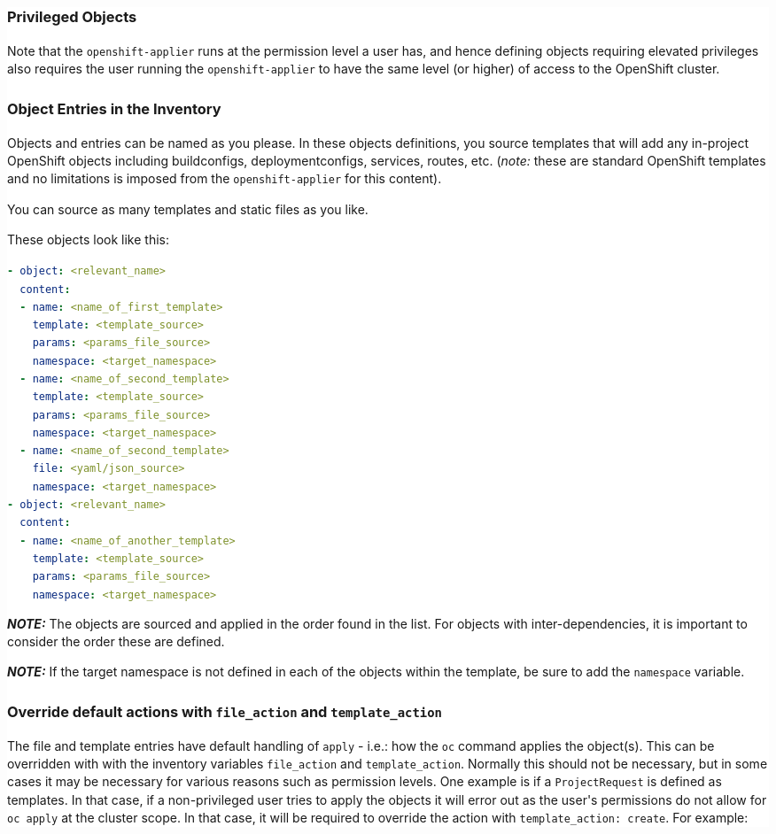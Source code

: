 ### Privileged Objects

Note that the `openshift-applier` runs at the permission level a user has, and hence defining objects requiring elevated privileges also requires the user running the `openshift-applier` to have the same level (or higher) of access to the OpenShift cluster.

### Object Entries in the Inventory

Objects and entries can be named as you please. In these objects definitions, you source templates that will add any in-project OpenShift objects including buildconfigs, deploymentconfigs, services, routes, etc. (*note:* these are standard OpenShift templates and no limitations is imposed from the `openshift-applier` for this content).

You can source as many templates and static files as you like.

These objects look like this:
```yaml
- object: <relevant_name>
  content:
  - name: <name_of_first_template>
    template: <template_source>
    params: <params_file_source>
    namespace: <target_namespace>
  - name: <name_of_second_template>
    template: <template_source>
    params: <params_file_source>
    namespace: <target_namespace>
  - name: <name_of_second_template>
    file: <yaml/json_source>
    namespace: <target_namespace>
- object: <relevant_name>
  content:
  - name: <name_of_another_template>
    template: <template_source>
    params: <params_file_source>
    namespace: <target_namespace>
```

**_NOTE:_** The objects are sourced and applied in the order found in the list. For objects with inter-dependencies, it is important to consider the order these are defined.

**_NOTE:_** If the target namespace is not defined in each of the objects within the template, be sure to add the `namespace` variable.


### Override default actions with `file_action` and `template_action`

The file and template entries have default handling of `apply` - i.e.: how the `oc` command applies the object(s). This can be overridden with with the inventory variables `file_action` and `template_action`. Normally this should not be necessary, but in some cases it may be necessary for various reasons such as permission levels. One example is if a `ProjectRequest` is defined as templates. In that case, if a non-privileged user tries to apply the objects it will error out as the user's permissions do not allow for `oc apply` at the cluster scope. In that case, it will be required to override the action with `template_action: create`. For example:
